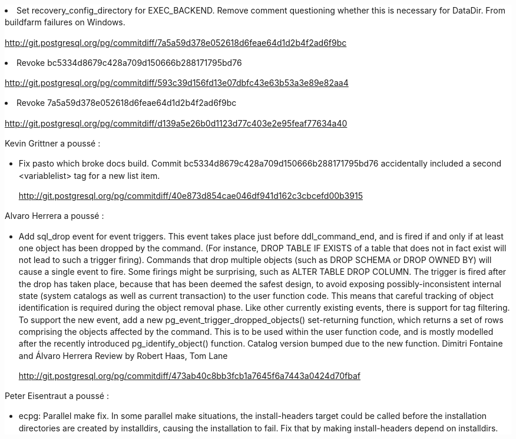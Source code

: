 <li>Set recovery_config_directory for EXEC_BACKEND. Remove comment questioning whether this is necessary for DataDir. From buildfarm failures on Windows. 

<a target="_blank" href="http://git.postgresql.org/pg/commitdiff/7a5a59d378e052618d6feae64d1d2b4f2ad6f9bc">http://git.postgresql.org/pg/commitdiff/7a5a59d378e052618d6feae64d1d2b4f2ad6f9bc</a></li>

<li>Revoke bc5334d8679c428a709d150666b288171795bd76 

<a target="_blank" href="http://git.postgresql.org/pg/commitdiff/593c39d156fd13e07dbfc43e63b53a3e89e82aa4">http://git.postgresql.org/pg/commitdiff/593c39d156fd13e07dbfc43e63b53a3e89e82aa4</a></li>

<li>Revoke 7a5a59d378e052618d6feae64d1d2b4f2ad6f9bc 

<a target="_blank" href="http://git.postgresql.org/pg/commitdiff/d139a5e26b0d1123d77c403e2e95feaf77634a40">http://git.postgresql.org/pg/commitdiff/d139a5e26b0d1123d77c403e2e95feaf77634a40</a></li>

</ul>

<p>Kevin Grittner a pouss&eacute;&nbsp;:</p>

<ul>

<li>Fix pasto which broke docs build. Commit bc5334d8679c428a709d150666b288171795bd76 accidentally included a second &lt;variablelist&gt; tag for a new list item. 

<a target="_blank" href="http://git.postgresql.org/pg/commitdiff/40e873d854cae046df941d162c3cbcefd00b3915">http://git.postgresql.org/pg/commitdiff/40e873d854cae046df941d162c3cbcefd00b3915</a></li>

</ul>

<p>Alvaro Herrera a pouss&eacute;&nbsp;:</p>

<ul>

<li>Add sql_drop event for event triggers. This event takes place just before ddl_command_end, and is fired if and only if at least one object has been dropped by the command. (For instance, DROP TABLE IF EXISTS of a table that does not in fact exist will not lead to such a trigger firing). Commands that drop multiple objects (such as DROP SCHEMA or DROP OWNED BY) will cause a single event to fire. Some firings might be surprising, such as ALTER TABLE DROP COLUMN. The trigger is fired after the drop has taken place, because that has been deemed the safest design, to avoid exposing possibly-inconsistent internal state (system catalogs as well as current transaction) to the user function code. This means that careful tracking of object identification is required during the object removal phase. Like other currently existing events, there is support for tag filtering. To support the new event, add a new pg_event_trigger_dropped_objects() set-returning function, which returns a set of rows comprising the objects affected by the command. This is to be used within the user function code, and is mostly modelled after the recently introduced pg_identify_object() function. Catalog version bumped due to the new function. Dimitri Fontaine and &Aacute;lvaro Herrera Review by Robert Haas, Tom Lane 

<a target="_blank" href="http://git.postgresql.org/pg/commitdiff/473ab40c8bb3fcb1a7645f6a7443a0424d70fbaf">http://git.postgresql.org/pg/commitdiff/473ab40c8bb3fcb1a7645f6a7443a0424d70fbaf</a></li>

</ul>

<p>Peter Eisentraut a pouss&eacute;&nbsp;:</p>

<ul>

<li>ecpg: Parallel make fix. In some parallel make situations, the install-headers target could be called before the installation directories are created by installdirs, causing the installation to fail. Fix that by making install-headers depend on installdirs. 
